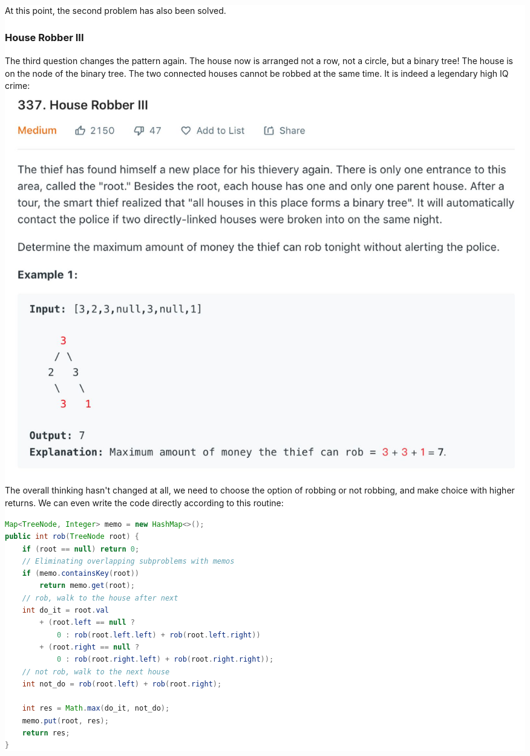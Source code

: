 At this point, the second problem has also been solved.

### House Robber III

The third question changes the pattern again. The house now is arranged not a row, not a circle, but a binary tree! The house is on the node of the binary tree. The two connected houses cannot be robbed at the same time. It is indeed a legendary high IQ crime:
![title](../pictures/robber/rob3.jpg)

The overall thinking hasn't changed at all, we need to choose the option of robbing or not robbing, and make choice with higher returns. We can even write the code directly according to this routine:
```java
Map<TreeNode, Integer> memo = new HashMap<>();
public int rob(TreeNode root) {
    if (root == null) return 0;
    // Eliminating overlapping subproblems with memos
    if (memo.containsKey(root)) 
        return memo.get(root);
    // rob, walk to the house after next
    int do_it = root.val
        + (root.left == null ? 
            0 : rob(root.left.left) + rob(root.left.right))
        + (root.right == null ? 
            0 : rob(root.right.left) + rob(root.right.right));
    // not rob, walk to the next house
    int not_do = rob(root.left) + rob(root.right);
    
    int res = Math.max(do_it, not_do);
    memo.put(root, res);
    return res;
}
```
